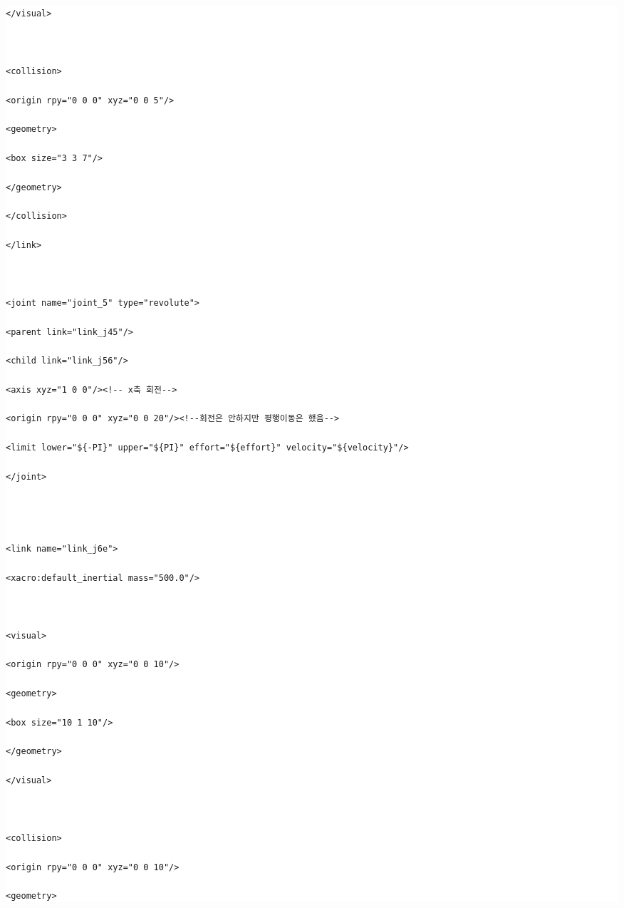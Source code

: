 ```
</visual>

  

<collision>

<origin rpy="0 0 0" xyz="0 0 5"/>

<geometry>

<box size="3 3 7"/>

</geometry>

</collision>

</link>

  

<joint name="joint_5" type="revolute">

<parent link="link_j45"/>

<child link="link_j56"/>

<axis xyz="1 0 0"/><!-- x축 회전-->

<origin rpy="0 0 0" xyz="0 0 20"/><!--회전은 안하지만 평행이동은 했음-->

<limit lower="${-PI}" upper="${PI}" effort="${effort}" velocity="${velocity}"/>

</joint>

  
  

<link name="link_j6e">

<xacro:default_inertial mass="500.0"/>

  

<visual>

<origin rpy="0 0 0" xyz="0 0 10"/>

<geometry>

<box size="10 1 10"/>

</geometry>

</visual>

  

<collision>

<origin rpy="0 0 0" xyz="0 0 10"/>

<geometry>

```